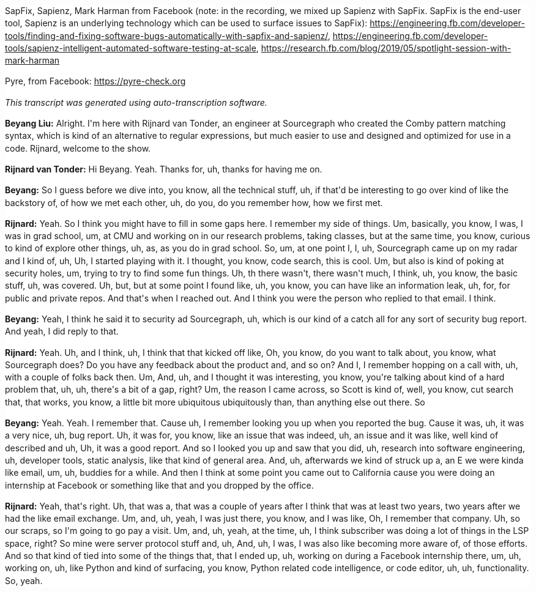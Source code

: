 SapFix, Sapienz, Mark Harman from Facebook (note: in the recording, we mixed up Sapienz with SapFix. SapFix is the end-user tool, Sapienz is an underlying technology which can be used to surface issues to SapFix): https://engineering.fb.com/developer-tools/finding-and-fixing-software-bugs-automatically-with-sapfix-and-sapienz/, https://engineering.fb.com/developer-tools/sapienz-intelligent-automated-software-testing-at-scale, https://research.fb.com/blog/2019/05/spotlight-session-with-mark-harman

Pyre, from Facebook: https://pyre-check.org



*This transcript was generated using auto-transcription software.*

**Beyang Liu:** Alright. I'm here with Rijnard van Tonder, an engineer at Sourcegraph who created the Comby pattern matching syntax, which is kind of an alternative to regular expressions, but much easier to use and designed and optimized for use in a code. Rijnard, welcome to the show.

**Rijnard van Tonder:** Hi Beyang. Yeah. Thanks for, uh, thanks for having me on.

**Beyang:**  So I guess before we dive into, you know, all the technical stuff, uh, if that'd be interesting to go over kind of like the backstory of, of how we met each other, uh, do you, do you remember how, how we first met.

**Rijnard:** Yeah. So I think you might have to fill in some gaps here. I remember my side of things. Um, basically, you know, I was, I was in grad school, um, at CMU and working on in our research problems, taking classes, but at the same time, you know, curious to kind of explore other things, uh, as, as you do in grad school.
So, um, at one point I, I, uh, Sourcegraph came up on my radar and I kind of, uh, Uh, I started playing with it. I thought, you know, code search, this is cool. Um, but also is kind of poking at security holes, um, trying to try to find some fun things. Uh, th there wasn't, there wasn't much, I think, uh, you know, the basic stuff, uh, was covered.
Uh, but, but at some point I found like, uh, you know, you can have like an information leak, uh, for, for public and private repos. And that's when I reached out. And I think you were the person who replied to that email. I think.

**Beyang:** Yeah, I think he said it to security ad Sourcegraph, uh, which is our kind of a catch all for any sort of security bug report. And yeah, I did reply to that.

**Rijnard:** Yeah. Uh, and I think, uh, I think that that kicked off like, Oh, you know, do you want to talk about, you know, what Sourcegraph does? Do you have any feedback about the product and, and so on? And I, I remember hopping on a call with, uh, with a couple of folks back then. Um, And, uh, and I thought it was interesting, you know, you're talking about kind of a hard problem that, uh, uh, there's a bit of a gap, right?
Um, the reason I came across, so Scott is kind of, well, you know, cut search that, that works, you know, a little bit more ubiquitous ubiquitously than, than anything else out there. So

**Beyang:** Yeah. Yeah. I remember that. Cause uh, I remember looking you up when you reported the bug. Cause it was, uh, it was a very nice, uh, bug report. Uh, it was for, you know, like an issue that was indeed, uh, an issue and it was like, well kind of described and uh, Uh, it was a good report. And so I looked you up and saw that you did, uh, research into  software engineering, uh,  developer tools, static analysis, like that kind of general area.
And, uh, afterwards we kind of struck up a, an E we were kinda like email, um, uh, buddies for a while. And then I think at some point you came out to California cause you were doing an internship at Facebook or something like that and you dropped by the office.

**Rijnard:** Yeah, that's right. Uh, that was a, that was a couple of years after I think that was at least two years, two years after we had the like email exchange. Um, and, uh, yeah, I was just there, you know, and I was like, Oh, I remember that company. Uh, so our scraps, so I'm going to go pay a visit. Um, and, uh, yeah, at the time, uh, I think subscriber  was doing a lot of things in the LSP space, right?
So mine were server protocol stuff and, uh, And, uh, I was, I was also like becoming more aware of, of those efforts. And so that kind of tied into some of the things that, that I ended up, uh, working on during a Facebook internship there, um, uh, working on, uh, like Python and kind of surfacing, you know, Python related  code intelligence, or  code editor, uh, uh, functionality.
So, yeah.
